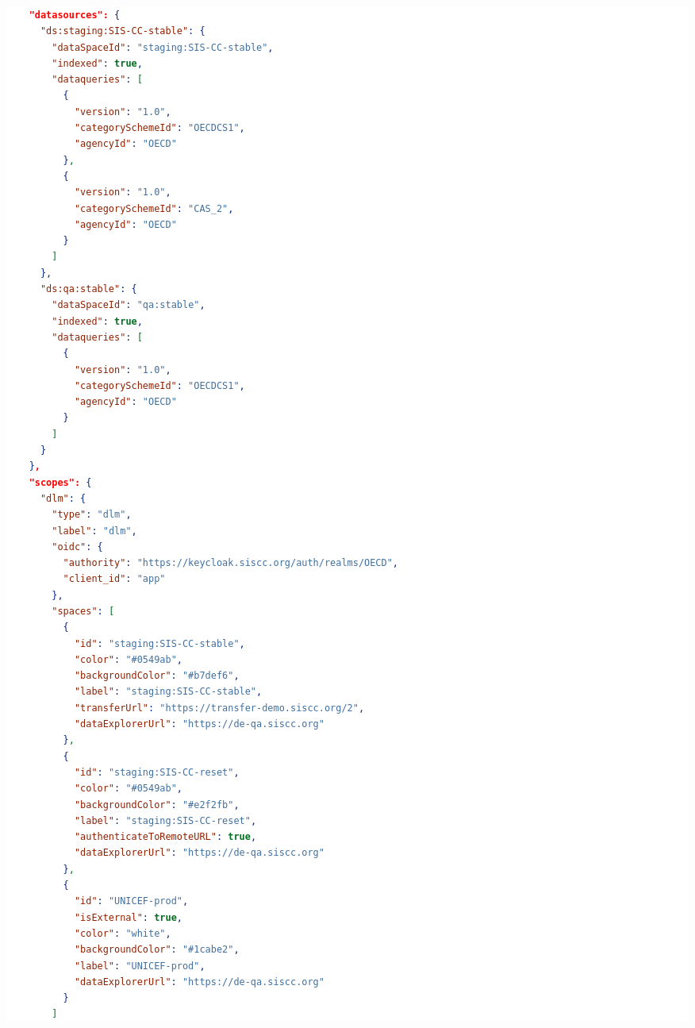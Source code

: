 ```json
    "datasources": {
      "ds:staging:SIS-CC-stable": {
        "dataSpaceId": "staging:SIS-CC-stable",
        "indexed": true,
        "dataqueries": [
          {
            "version": "1.0",
            "categorySchemeId": "OECDCS1",
            "agencyId": "OECD"
          },
          {
            "version": "1.0",
            "categorySchemeId": "CAS_2",
            "agencyId": "OECD"
          }
        ]
      },
      "ds:qa:stable": {
        "dataSpaceId": "qa:stable",
        "indexed": true,
        "dataqueries": [
          {
            "version": "1.0",
            "categorySchemeId": "OECDCS1",
            "agencyId": "OECD"
          }
        ]
      }
    },
    "scopes": {
      "dlm": {
        "type": "dlm",
        "label": "dlm",
        "oidc": {
          "authority": "https://keycloak.siscc.org/auth/realms/OECD",
          "client_id": "app"
        },
        "spaces": [
          {
            "id": "staging:SIS-CC-stable",
            "color": "#0549ab",
            "backgroundColor": "#b7def6",
            "label": "staging:SIS-CC-stable",
            "transferUrl": "https://transfer-demo.siscc.org/2",
            "dataExplorerUrl": "https://de-qa.siscc.org"
          },
          {
            "id": "staging:SIS-CC-reset",
            "color": "#0549ab",
            "backgroundColor": "#e2f2fb",
            "label": "staging:SIS-CC-reset",
            "authenticateToRemoteURL": true,
            "dataExplorerUrl": "https://de-qa.siscc.org"
          },
          {
            "id": "UNICEF-prod",
            "isExternal": true,
            "color": "white",
            "backgroundColor": "#1cabe2",
            "label": "UNICEF-prod",
            "dataExplorerUrl": "https://de-qa.siscc.org"
          }
        ]
```